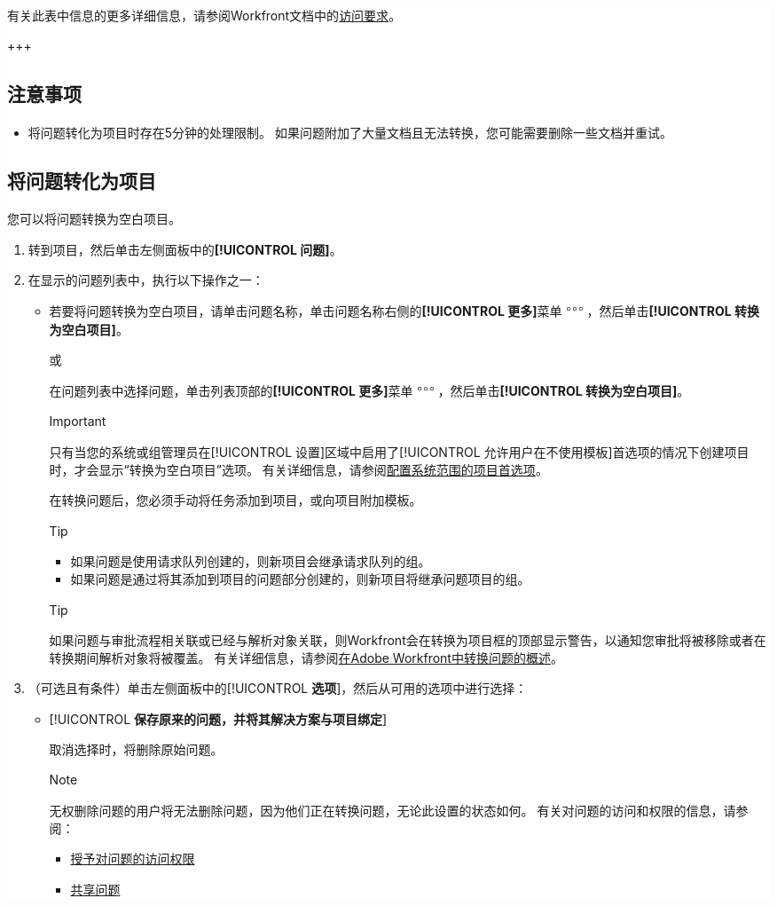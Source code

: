 有关此表中信息的更多详细信息，请参阅Workfront文档中的[访问要求](/help/quicksilver/administration-and-setup/add-users/access-levels-and-object-permissions/access-level-requirements-in-documentation.md)。

+++

## 注意事项

* 将问题转化为项目时存在5分钟的处理限制。 如果问题附加了大量文档且无法转换，您可能需要删除一些文档并重试。

## 将问题转化为项目

您可以将问题转换为空白项目。

1. 转到项目，然后单击左侧面板中的&#x200B;**[!UICONTROL 问题]**。
1. 在显示的问题列表中，执行以下操作之一：

   * 若要将问题转换为空白项目，请单击问题名称，单击问题名称右侧的&#x200B;**[!UICONTROL 更多]**&#x200B;菜单![更多](assets/more-icon.png)，然后单击&#x200B;**[!UICONTROL 转换为空白项目]**。


     或

     在问题列表中选择问题，单击列表顶部的&#x200B;**[!UICONTROL 更多]**&#x200B;菜单![更多](assets/more-icon.png)，然后单击&#x200B;**[!UICONTROL 转换为空白项目]**。

     >[!IMPORTANT]
     >
     >只有当您的系统或组管理员在[!UICONTROL 设置]区域中启用了[!UICONTROL 允许用户在不使用模板]首选项的情况下创建项目时，才会显示“转换为空白项目”选项。 有关详细信息，请参阅[配置系统范围的项目首选项](../../../administration-and-setup/set-up-workfront/configure-system-defaults/set-project-preferences.md)。


     在转换问题后，您必须手动将任务添加到项目，或向项目附加模板。

     >[!TIP]
     >   
     >* 如果问题是使用请求队列创建的，则新项目会继承请求队列的组。
     >* 如果问题是通过将其添加到项目的问题部分创建的，则新项目将继承问题项目的组。

     >[!TIP]
     >
     >如果问题与审批流程相关联或已经与解析对象关联，则Workfront会在转换为项目框的顶部显示警告，以通知您审批将被移除或者在转换期间解析对象将被覆盖。 有关详细信息，请参阅[在Adobe Workfront中转换问题的概述](../../../manage-work/issues/convert-issues/convert-issues.md)。

1. （可选且有条件）单击左侧面板中的&#x200B;[!UICONTROL **选项**]，然后从可用的选项中进行选择：

   * [!UICONTROL **保存原来的问题，并将其解决方案与项目绑定**]

     取消选择时，将删除原始问题。

     >[!NOTE]
     >
     >无权删除问题的用户将无法删除问题，因为他们正在转换问题，无论此设置的状态如何。 有关对问题的访问和权限的信息，请参阅：
     >
     >* [授予对问题的访问权限](../../../administration-and-setup/add-users/configure-and-grant-access/grant-access-issues.md)
     > 
     >* [共享问题](../../../workfront-basics/grant-and-request-access-to-objects/share-an-issue.md)
